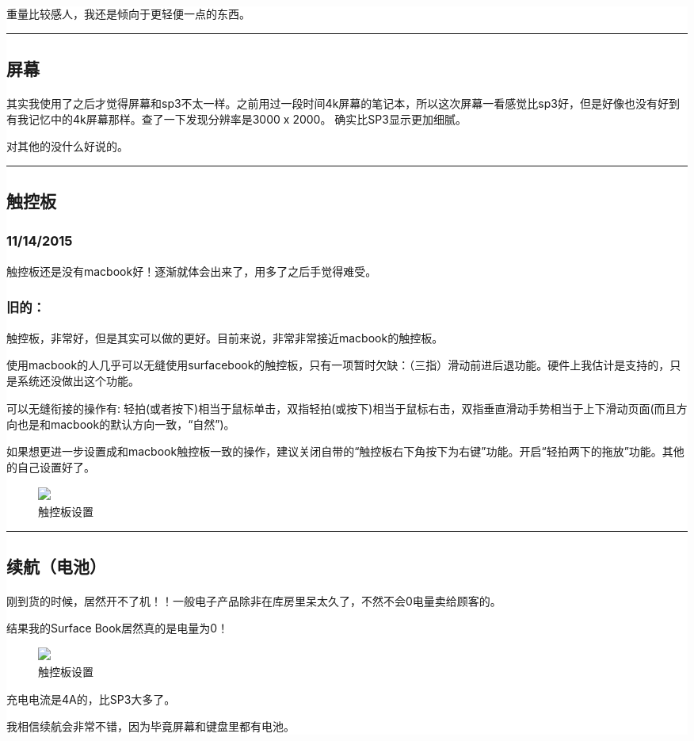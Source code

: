 重量比较感人，我还是倾向于更轻便一点的东西。

---

## 屏幕

其实我使用了之后才觉得屏幕和sp3不太一样。之前用过一段时间4k屏幕的笔记本，所以这次屏幕一看感觉比sp3好，但是好像也没有好到有我记忆中的4k屏幕那样。查了一下发现分辨率是3000 x 2000。 确实比SP3显示更加细腻。

对其他的没什么好说的。

---

## 触控板

### 11/14/2015

触控板还是没有macbook好！逐渐就体会出来了，用多了之后手觉得难受。

### 旧的：

触控板，非常好，但是其实可以做的更好。目前来说，非常非常接近macbook的触控板。

使用macbook的人几乎可以无缝使用surfacebook的触控板，只有一项暂时欠缺：（三指）滑动前进后退功能。硬件上我估计是支持的，只是系统还没做出这个功能。

可以无缝衔接的操作有: 轻拍(或者按下)相当于鼠标单击，双指轻拍(或按下)相当于鼠标右击，双指垂直滑动手势相当于上下滑动页面(而且方向也是和macbook的默认方向一致，“自然”)。

如果想更进一步设置成和macbook触控板一致的操作，建议关闭自带的“触控板右下角按下为右键”功能。开启“轻拍两下的拖放”功能。其他的自己设置好了。

<figure>
  <a href="http://{{ site.url }}/images/surfacebook/8.PNG"><img src="http://{{ site.url }}/images/surfacebook/8.PNG"></a>
  <figcaption>触控板设置</figcaption>
</figure>

---

## 续航（电池）

刚到货的时候，居然开不了机！！一般电子产品除非在库房里呆太久了，不然不会0电量卖给顾客的。

结果我的Surface Book居然真的是电量为0！

<figure>
  <a href="http://{{ site.url }}/images/surfacebook/11.JPG"><img src="http://{{ site.url }}/images/surfacebook/11.JPG"></a>
  <figcaption>触控板设置</figcaption>
</figure>

充电电流是4A的，比SP3大多了。

我相信续航会非常不错，因为毕竟屏幕和键盘里都有电池。





